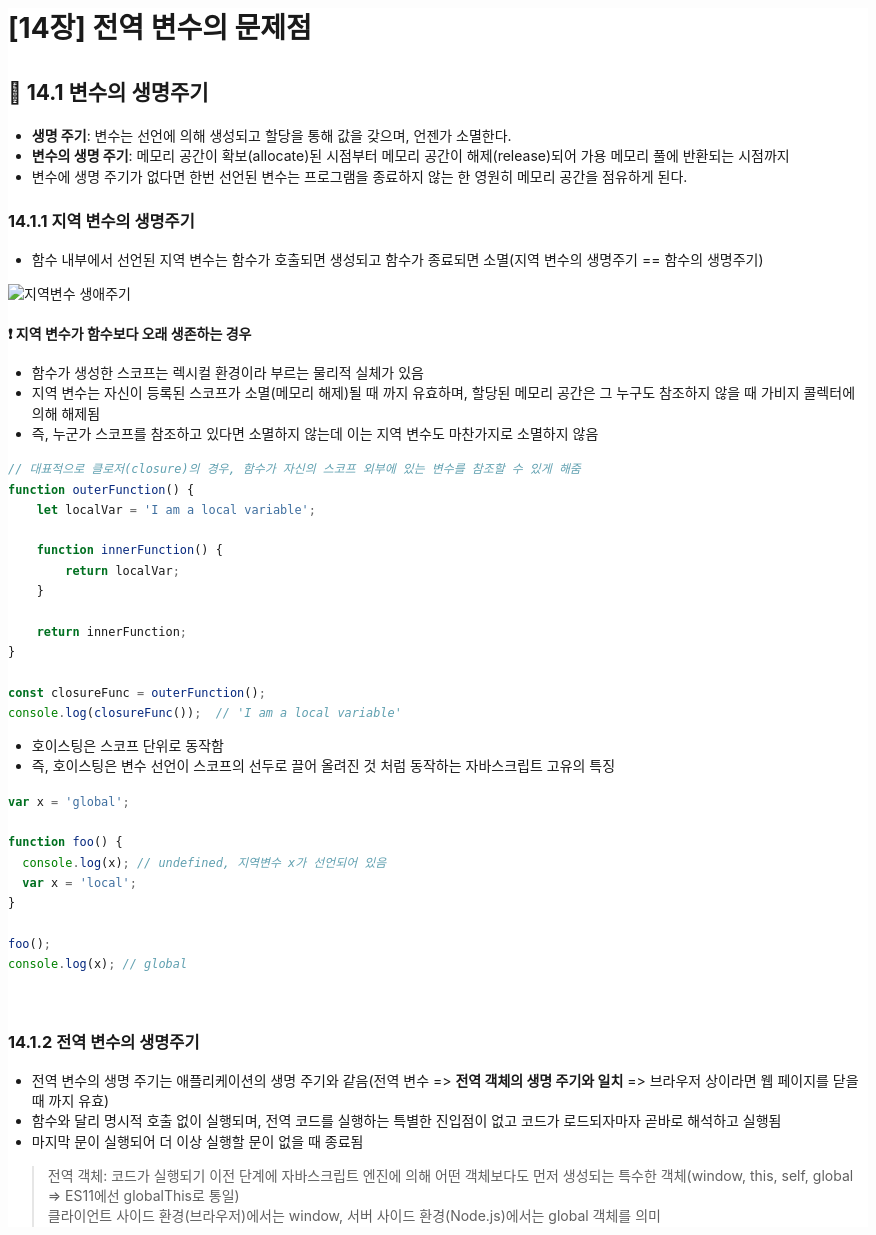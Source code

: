 # [14장] 전역 변수의 문제점

## 📌 14.1 변수의 생명주기
- **생명 주기**: 변수는 선언에 의해 생성되고 할당을 통해 값을 갖으며, 언젠가 소멸한다.
- **변수의 생명 주기**: 메모리 공간이 확보(allocate)된 시점부터 메모리 공간이 해제(release)되어 가용 메모리 풀에 반환되는 시점까지
- 변수에 생명 주기가 없다면 한번 선언된 변수는 프로그램을 종료하지 않는 한 영원히 메모리 공간을 점유하게 된다.

### 14.1.1 지역 변수의 생명주기
- 함수 내부에서 선언된 지역 변수는 함수가 호출되면 생성되고 함수가 종료되면 소멸(지역 변수의 생명주기 == 함수의 생명주기)
<img src="https://github.com/hyeonseok98/js-deep-dive-study/assets/157561573/c6778e6c-f852-4b33-b58d-954ab0367e5f" alt="지역변수 생애주기" width="400" />

#### ❗ 지역 변수가 함수보다 오래 생존하는 경우
-  함수가 생성한 스코프는 렉시컬 환경이라 부르는 물리적 실체가 있음
-  지역 변수는 자신이 등록된 스코프가 소멸(메모리 해제)될 때 까지 유효하며, 할당된 메모리 공간은 그 누구도 참조하지 않을 때 가비지 콜렉터에 의해 해제됨
-  즉, 누군가 스코프를 참조하고 있다면 소멸하지 않는데 이는 지역 변수도 마찬가지로 소멸하지 않음
```jsx
// 대표적으로 클로저(closure)의 경우, 함수가 자신의 스코프 외부에 있는 변수를 참조할 수 있게 해줌
function outerFunction() {
    let localVar = 'I am a local variable';

    function innerFunction() {
        return localVar;
    }

    return innerFunction;
}

const closureFunc = outerFunction();
console.log(closureFunc());  // 'I am a local variable'
```

- 호이스팅은 스코프 단위로 동작함
- 즉, 호이스팅은 변수 선언이 스코프의 선두로 끌어 올려진 것 처럼 동작하는 자바스크립트 고유의 특징
```jsx
var x = 'global';

function foo() {
  console.log(x); // undefined, 지역변수 x가 선언되어 있음
  var x = 'local';
}

foo();
console.log(x); // global
```

<br />

### 14.1.2 전역 변수의 생명주기
- 전역 변수의 생명 주기는 애플리케이션의 생명 주기와 같음(전역 변수 => **전역 객체의 생명 주기와 일치** => 브라우저 상이라면 웹 페이지를 닫을 때 까지 유효)
- 함수와 달리 명시적 호출 없이 실행되며, 전역 코드를 실행하는 특별한 진입점이 없고 코드가 로드되자마자 곧바로 해석하고 실행됨
- 마지막 문이 실행되어 더 이상 실행할 문이 없을 때 종료됨
> 전역 객체: 코드가 실행되기 이전 단계에 자바스크립트 엔진에 의해 어떤 객체보다도 먼저 생성되는 특수한 객체(window, this, self, global => ES11에선 globalThis로 통일)  
> 클라이언트 사이드 환경(브라우저)에서는 window, 서버 사이드 환경(Node.js)에서는 global 객체를 의미

